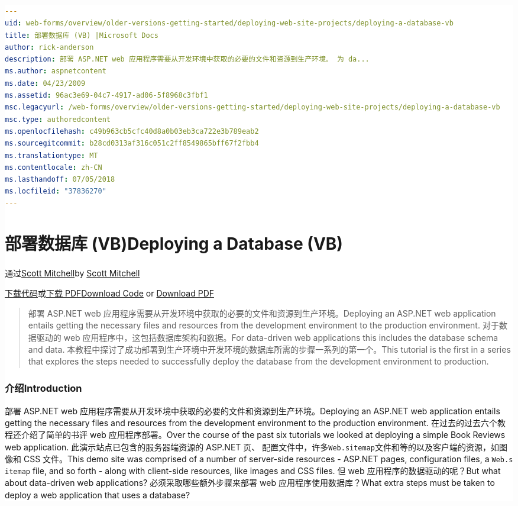 ```yaml
---
uid: web-forms/overview/older-versions-getting-started/deploying-web-site-projects/deploying-a-database-vb
title: 部署数据库 (VB) |Microsoft Docs
author: rick-anderson
description: 部署 ASP.NET web 应用程序需要从开发环境中获取的必要的文件和资源到生产环境。 为 da...
ms.author: aspnetcontent
ms.date: 04/23/2009
ms.assetid: 96ac3e69-04c7-4917-ad06-5f8968c3fbf1
msc.legacyurl: /web-forms/overview/older-versions-getting-started/deploying-web-site-projects/deploying-a-database-vb
msc.type: authoredcontent
ms.openlocfilehash: c49b963cb5cfc40d8a0b03eb3ca722e3b789eab2
ms.sourcegitcommit: b28cd0313af316c051c2ff8549865bff67f2fbb4
ms.translationtype: MT
ms.contentlocale: zh-CN
ms.lasthandoff: 07/05/2018
ms.locfileid: "37836270"
---
```

<a name="deploying-a-database-vb"></a><span data-ttu-id="2680c-104">部署数据库 (VB)</span><span class="sxs-lookup"><span data-stu-id="2680c-104">Deploying a Database (VB)</span></span>
====================
<span data-ttu-id="2680c-105">通过[Scott Mitchell](https://twitter.com/ScottOnWriting)</span><span class="sxs-lookup"><span data-stu-id="2680c-105">by [Scott Mitchell](https://twitter.com/ScottOnWriting)</span></span>

<span data-ttu-id="2680c-106">[下载代码](http://download.microsoft.com/download/E/6/F/E6FE3A1F-EE3A-4119-989A-33D1A9F6F6DD/ASPNET_Hosting_Tutorial_07_VB.zip)或[下载 PDF](http://download.microsoft.com/download/C/3/9/C391A649-B357-4A7B-BAA4-48C96871FEA6/aspnet_tutorial07_DeployDB_vb.pdf)</span><span class="sxs-lookup"><span data-stu-id="2680c-106">[Download Code](http://download.microsoft.com/download/E/6/F/E6FE3A1F-EE3A-4119-989A-33D1A9F6F6DD/ASPNET_Hosting_Tutorial_07_VB.zip) or [Download PDF](http://download.microsoft.com/download/C/3/9/C391A649-B357-4A7B-BAA4-48C96871FEA6/aspnet_tutorial07_DeployDB_vb.pdf)</span></span>

> <span data-ttu-id="2680c-107">部署 ASP.NET web 应用程序需要从开发环境中获取的必要的文件和资源到生产环境。</span><span class="sxs-lookup"><span data-stu-id="2680c-107">Deploying an ASP.NET web application entails getting the necessary files and resources from the development environment to the production environment.</span></span> <span data-ttu-id="2680c-108">对于数据驱动的 web 应用程序中，这包括数据库架构和数据。</span><span class="sxs-lookup"><span data-stu-id="2680c-108">For data-driven web applications this includes the database schema and data.</span></span> <span data-ttu-id="2680c-109">本教程中探讨了成功部署到生产环境中开发环境的数据库所需的步骤一系列的第一个。</span><span class="sxs-lookup"><span data-stu-id="2680c-109">This tutorial is the first in a series that explores the steps needed to successfully deploy the database from the development environment to production.</span></span>


### <a name="introduction"></a><span data-ttu-id="2680c-110">介绍</span><span class="sxs-lookup"><span data-stu-id="2680c-110">Introduction</span></span>

<span data-ttu-id="2680c-111">部署 ASP.NET web 应用程序需要从开发环境中获取的必要的文件和资源到生产环境。</span><span class="sxs-lookup"><span data-stu-id="2680c-111">Deploying an ASP.NET web application entails getting the necessary files and resources from the development environment to the production environment.</span></span> <span data-ttu-id="2680c-112">在过去的过去六个教程还介绍了简单的书评 web 应用程序部署。</span><span class="sxs-lookup"><span data-stu-id="2680c-112">Over the course of the past six tutorials we looked at deploying a simple Book Reviews web application.</span></span> <span data-ttu-id="2680c-113">此演示站点已包含的服务器端资源的 ASP.NET 页、 配置文件中，许多`Web.sitemap`文件和等的以及客户端的资源，如图像和 CSS 文件。</span><span class="sxs-lookup"><span data-stu-id="2680c-113">This demo site was comprised of a number of server-side resources - ASP.NET pages, configuration files, a `Web.sitemap` file, and so forth - along with client-side resources, like images and CSS files.</span></span> <span data-ttu-id="2680c-114">但 web 应用程序的数据驱动的呢？</span><span class="sxs-lookup"><span data-stu-id="2680c-114">But what about data-driven web applications?</span></span> <span data-ttu-id="2680c-115">必须采取哪些额外步骤来部署 web 应用程序使用数据库？</span><span class="sxs-lookup"><span data-stu-id="2680c-115">What extra steps must be taken to deploy a web application that uses a database?</span></span>